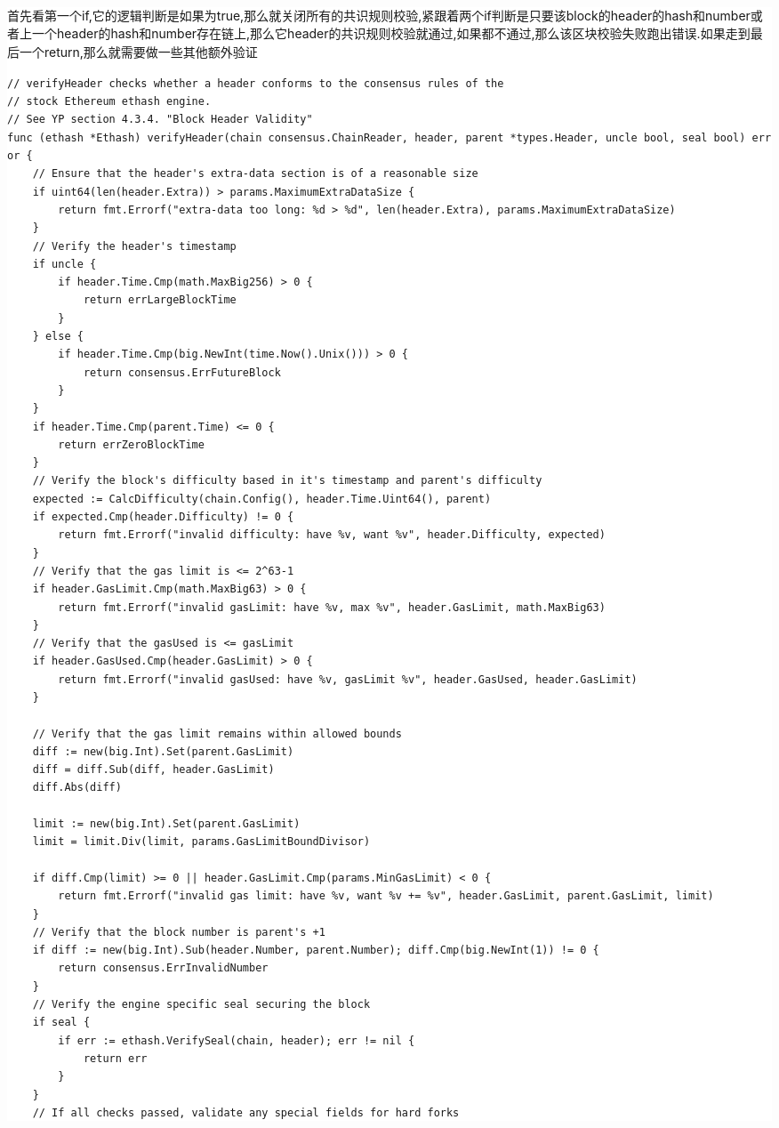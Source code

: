 首先看第一个if,它的逻辑判断是如果为true,那么就关闭所有的共识规则校验,紧跟着两个if判断是只要该block的header的hash和number或者上一个header的hash和number存在链上,那么它header的共识规则校验就通过,如果都不通过,那么该区块校验失败跑出错误.如果走到最后一个return,那么就需要做一些其他额外验证

```
// verifyHeader checks whether a header conforms to the consensus rules of the
// stock Ethereum ethash engine.
// See YP section 4.3.4. "Block Header Validity"
func (ethash *Ethash) verifyHeader(chain consensus.ChainReader, header, parent *types.Header, uncle bool, seal bool) error {
    // Ensure that the header's extra-data section is of a reasonable size
    if uint64(len(header.Extra)) > params.MaximumExtraDataSize {
        return fmt.Errorf("extra-data too long: %d > %d", len(header.Extra), params.MaximumExtraDataSize)
    }
    // Verify the header's timestamp
    if uncle {
        if header.Time.Cmp(math.MaxBig256) > 0 {
            return errLargeBlockTime
        }
    } else {
        if header.Time.Cmp(big.NewInt(time.Now().Unix())) > 0 {
            return consensus.ErrFutureBlock
        }
    }
    if header.Time.Cmp(parent.Time) <= 0 {
        return errZeroBlockTime
    }
    // Verify the block's difficulty based in it's timestamp and parent's difficulty
    expected := CalcDifficulty(chain.Config(), header.Time.Uint64(), parent)
    if expected.Cmp(header.Difficulty) != 0 {
        return fmt.Errorf("invalid difficulty: have %v, want %v", header.Difficulty, expected)
    }
    // Verify that the gas limit is <= 2^63-1
    if header.GasLimit.Cmp(math.MaxBig63) > 0 {
        return fmt.Errorf("invalid gasLimit: have %v, max %v", header.GasLimit, math.MaxBig63)
    }
    // Verify that the gasUsed is <= gasLimit
    if header.GasUsed.Cmp(header.GasLimit) > 0 {
        return fmt.Errorf("invalid gasUsed: have %v, gasLimit %v", header.GasUsed, header.GasLimit)
    }

    // Verify that the gas limit remains within allowed bounds
    diff := new(big.Int).Set(parent.GasLimit)
    diff = diff.Sub(diff, header.GasLimit)
    diff.Abs(diff)

    limit := new(big.Int).Set(parent.GasLimit)
    limit = limit.Div(limit, params.GasLimitBoundDivisor)

    if diff.Cmp(limit) >= 0 || header.GasLimit.Cmp(params.MinGasLimit) < 0 {
        return fmt.Errorf("invalid gas limit: have %v, want %v += %v", header.GasLimit, parent.GasLimit, limit)
    }
    // Verify that the block number is parent's +1
    if diff := new(big.Int).Sub(header.Number, parent.Number); diff.Cmp(big.NewInt(1)) != 0 {
        return consensus.ErrInvalidNumber
    }
    // Verify the engine specific seal securing the block
    if seal {
        if err := ethash.VerifySeal(chain, header); err != nil {
            return err
        }
    }
    // If all checks passed, validate any special fields for hard forks
```
